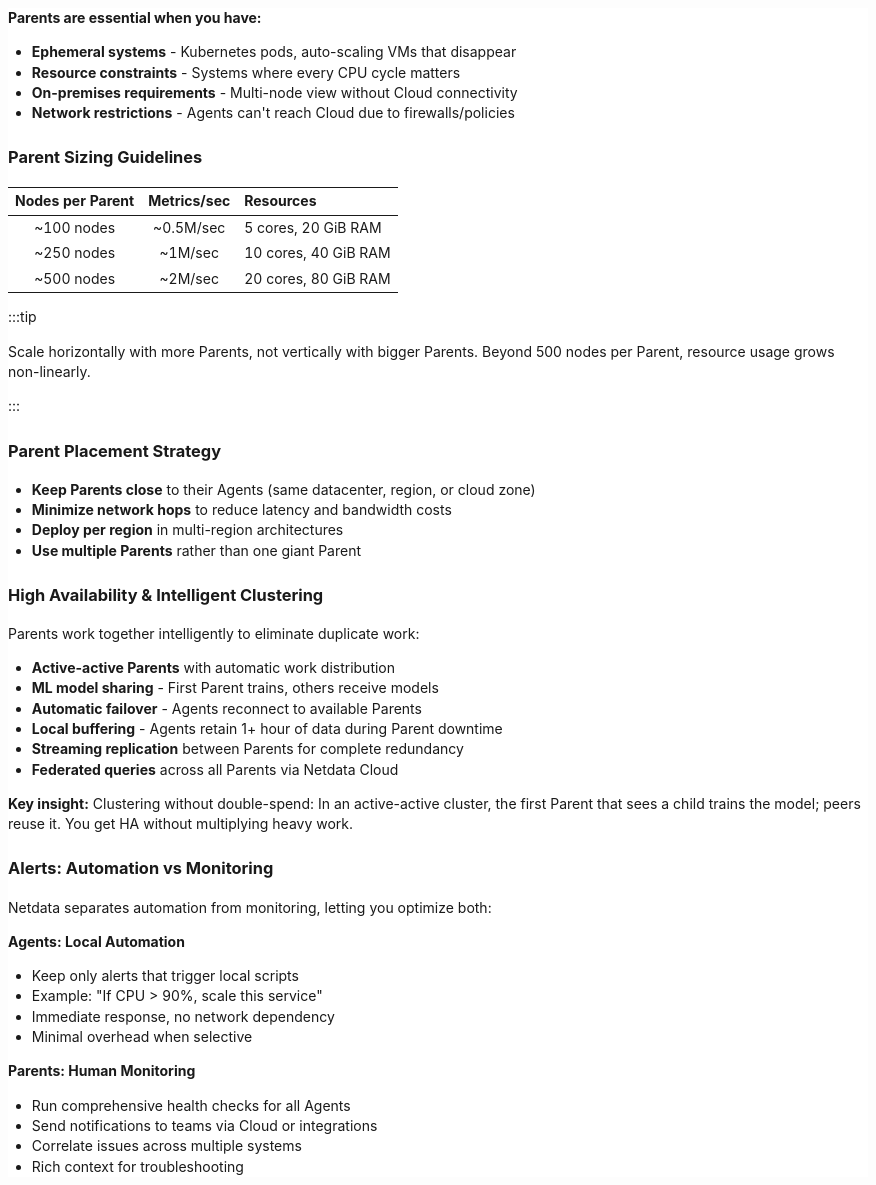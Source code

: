 **Parents are essential when you have:**
- **Ephemeral systems** - Kubernetes pods, auto-scaling VMs that disappear
- **Resource constraints** - Systems where every CPU cycle matters
- **On-premises requirements** - Multi-node view without Cloud connectivity
- **Network restrictions** - Agents can't reach Cloud due to firewalls/policies

### Parent Sizing Guidelines

| Nodes per Parent | Metrics/sec | Resources            |
| :--------------: | :---------: | :------------------- |
|    ~100 nodes    |  ~0.5M/sec  | 5 cores, 20 GiB RAM  |
|    ~250 nodes    |   ~1M/sec   | 10 cores, 40 GiB RAM |
|    ~500 nodes    |   ~2M/sec   | 20 cores, 80 GiB RAM |

:::tip

Scale horizontally with more Parents, not vertically with bigger Parents. Beyond 500 nodes per Parent, resource usage grows non-linearly.

:::

### Parent Placement Strategy

- **Keep Parents close** to their Agents (same datacenter, region, or cloud zone)
- **Minimize network hops** to reduce latency and bandwidth costs
- **Deploy per region** in multi-region architectures
- **Use multiple Parents** rather than one giant Parent

### High Availability & Intelligent Clustering

Parents work together intelligently to eliminate duplicate work:

- **Active-active Parents** with automatic work distribution
- **ML model sharing** - First Parent trains, others receive models
- **Automatic failover** - Agents reconnect to available Parents
- **Local buffering** - Agents retain 1+ hour of data during Parent downtime
- **Streaming replication** between Parents for complete redundancy
- **Federated queries** across all Parents via Netdata Cloud

**Key insight:** Clustering without double-spend: In an active-active cluster, the first Parent that sees a child trains the model; peers reuse it. You get HA without multiplying heavy work.

### Alerts: Automation vs Monitoring

Netdata separates automation from monitoring, letting you optimize both:

**Agents: Local Automation**
- Keep only alerts that trigger local scripts
- Example: "If CPU > 90%, scale this service"
- Immediate response, no network dependency
- Minimal overhead when selective

**Parents: Human Monitoring**
- Run comprehensive health checks for all Agents
- Send notifications to teams via Cloud or integrations
- Correlate issues across multiple systems
- Rich context for troubleshooting
